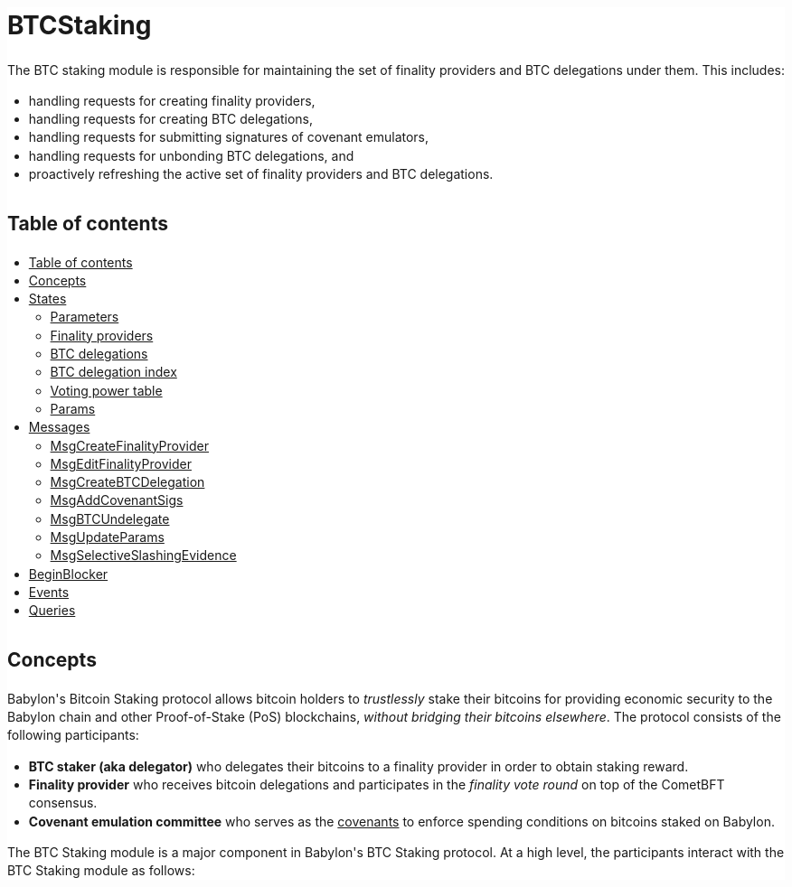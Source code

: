# BTCStaking

The BTC staking module is responsible for maintaining the set of finality
providers and BTC delegations under them. This includes:

- handling requests for creating finality providers,
- handling requests for creating BTC delegations,
- handling requests for submitting signatures of covenant emulators,
- handling requests for unbonding BTC delegations, and
- proactively refreshing the active set of finality providers and BTC
  delegations.

## Table of contents

- [Table of contents](#table-of-contents)
- [Concepts](#concepts)
- [States](#states)
  - [Parameters](#parameters)
  - [Finality providers](#finality-providers)
  - [BTC delegations](#btc-delegations)
  - [BTC delegation index](#btc-delegation-index)
  - [Voting power table](#voting-power-table)
  - [Params](#params)
- [Messages](#messages)
  - [MsgCreateFinalityProvider](#msgcreatefinalityprovider)
  - [MsgEditFinalityProvider](#msgeditfinalityprovider)
  - [MsgCreateBTCDelegation](#msgcreatebtcdelegation)
  - [MsgAddCovenantSigs](#msgaddcovenantsigs)
  - [MsgBTCUndelegate](#msgbtcundelegate)
  - [MsgUpdateParams](#msgupdateparams)
  - [MsgSelectiveSlashingEvidence](#msgselectiveslashingevidence)
- [BeginBlocker](#beginblocker)
- [Events](#events)
- [Queries](#queries)

## Concepts

Babylon's Bitcoin Staking protocol allows bitcoin holders to _trustlessly_ stake
their bitcoins for providing economic security to the Babylon chain and other
Proof-of-Stake (PoS) blockchains, _without bridging their bitcoins elsewhere_.
The protocol consists of the following participants:

- **BTC staker (aka delegator)** who delegates their bitcoins to a finality
  provider in order to obtain staking reward.
- **Finality provider** who receives bitcoin delegations and participates in the
  _finality vote round_ on top of the CometBFT consensus.
- **Covenant emulation committee** who serves as the
  [covenants](https://covenants.info) to enforce spending conditions on bitcoins
  staked on Babylon.

The BTC Staking module is a major component in Babylon's BTC Staking protocol.
At a high level, the participants interact with the BTC Staking module as
follows:
